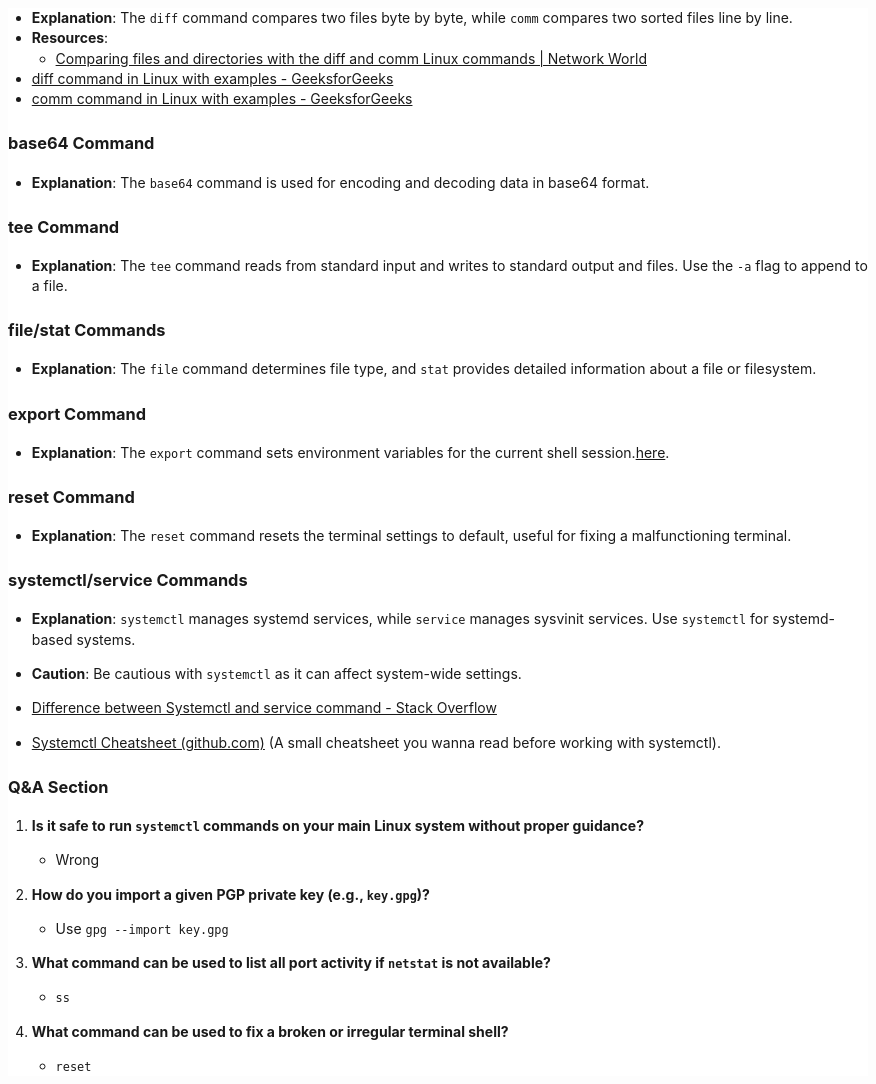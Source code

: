 - **Explanation**: The `diff` command compares two files byte by byte, while `comm` compares two sorted files line by line.
- **Resources**:
  - [Comparing files and directories with the diff and comm Linux commands | Network World](https://www.networkworld.com/article/3279724/comparing-files-and-directories-with-diff-and-comm.html#:~:text=The%20diff%20command%20would%20make,both%20commands%20is%20the%20same.&text=The%20comm%20command%20can%20provide,it%20can%20compare%20two%20files.)
- [diff command in Linux with examples - GeeksforGeeks](https://www.geeksforgeeks.org/diff-command-linux-examples/)
- [comm command in Linux with examples - GeeksforGeeks](https://www.geeksforgeeks.org/comm-command-in-linux-with-examples/)
### base64 Command

- **Explanation**: The `base64` command is used for encoding and decoding data in base64 format.

### tee Command

- **Explanation**: The `tee` command reads from standard input and writes to standard output and files. Use the `-a` flag to append to a file.

### file/stat Commands

- **Explanation**: The `file` command determines file type, and `stat` provides detailed information about a file or filesystem.

### export Command

- **Explanation**: The `export` command sets environment variables for the current shell session.[here](https://www.geeksforgeeks.org/export-command-in-linux-with-examples/).

### reset Command

- **Explanation**: The `reset` command resets the terminal settings to default, useful for fixing a malfunctioning terminal.

### systemctl/service Commands

- **Explanation**: `systemctl` manages systemd services, while `service` manages sysvinit services. Use `systemctl` for systemd-based systems.
- **Caution**: Be cautious with `systemctl` as it can affect system-wide settings.

-  [Difference between Systemctl and service command - Stack Overflow](https://stackoverflow.com/questions/43537851/difference-between-systemctl-and-service-command#:~:text=service%20operates%20on%20the%20files,file%20in%20%2Fetc%2Finit.)
- [Systemctl Cheatsheet (github.com)](https://gist.github.com/adriacidre/307d2f9f5179fc748f22edac5af3d218) (A small cheatsheet you wanna read before working with systemctl).

### Q&A Section

1. **Is it safe to run `systemctl` commands on your main Linux system without proper guidance?**
   - Wrong

2. **How do you import a given PGP private key (e.g., `key.gpg`)?**
   - Use `gpg --import key.gpg`

3. **What command can be used to list all port activity if `netstat` is not available?**
   - `ss`

4. **What command can be used to fix a broken or irregular terminal shell?**
   - `reset`